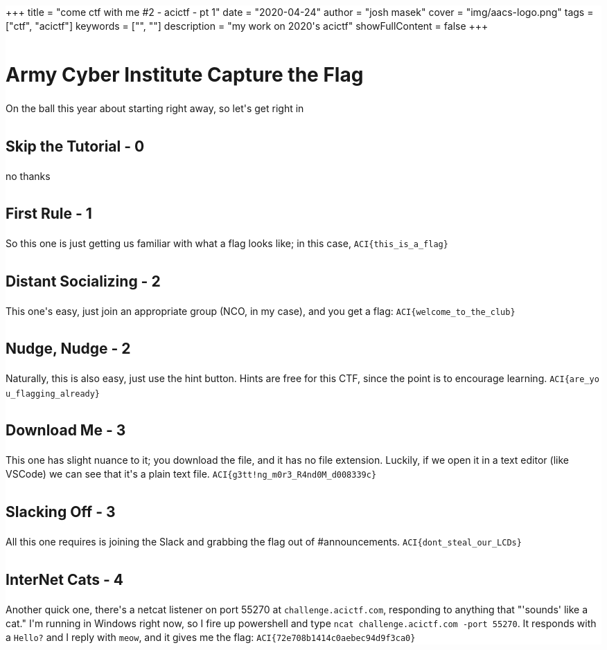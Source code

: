 +++
title = "come ctf with me #2 - acictf - pt 1"
date = "2020-04-24"
author = "josh masek"
cover = "img/aacs-logo.png"
tags = ["ctf", "acictf"]
keywords = ["", ""]
description = "my work on 2020's acictf"
showFullContent = false
+++

Army Cyber Institute Capture the Flag
======

On the ball this year about starting right away, so let's get right in

Skip the Tutorial - 0
------

no thanks

First Rule - 1
------

So this one is just getting us familiar with what a flag looks like; in this case, `ACI{this_is_a_flag}`

Distant Socializing - 2
------

This one's easy, just join an appropriate group (NCO, in my case), and you get a flag: `ACI{welcome_to_the_club}`

Nudge, Nudge - 2
------

Naturally, this is also easy, just use the hint button. Hints are free for this CTF, since the point is to encourage learning. `ACI{are_you_flagging_already}`

Download Me - 3
------

This one has slight nuance to it; you download the file, and it has no file extension. Luckily, if we open it in a text editor (like VSCode) we can see that it's a plain text file. `ACI{g3tt!ng_m0r3_R4nd0M_d008339c}`

Slacking Off - 3
------

All this one requires is joining the Slack and grabbing the flag out of #announcements. `ACI{dont_steal_our_LCDs}`

InterNet Cats - 4
------

Another quick one, there's a netcat listener on port 55270 at `challenge.acictf.com`, responding to anything that "'sounds' like a cat." I'm running in Windows right now, so I fire up powershell and type `ncat challenge.acictf.com -port 55270`. It responds with a `Hello?` and I reply with `meow`, and it gives me the flag: `ACI{72e708b1414c0aebec94d9f3ca0}`
